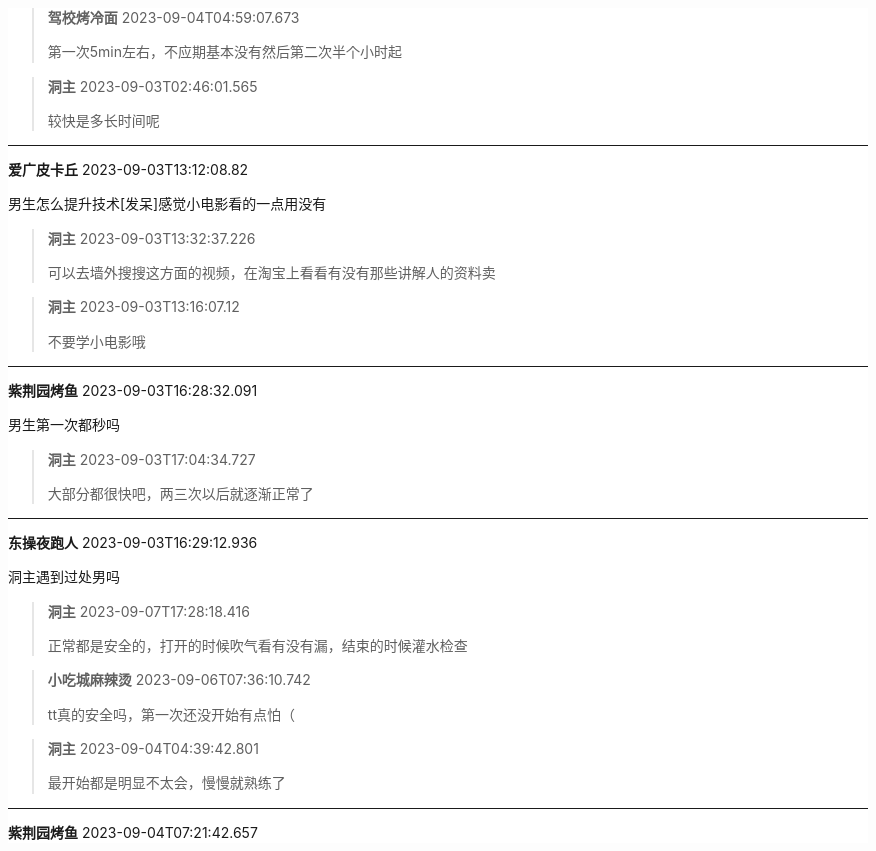 
> **驾校烤冷面** 2023-09-04T04:59:07.673
> 
> 第一次5min左右，不应期基本没有然后第二次半个小时起


> **洞主** 2023-09-03T02:46:01.565
> 
> 较快是多长时间呢


---

**爱广皮卡丘** 2023-09-03T13:12:08.82

男生怎么提升技术[发呆]感觉小电影看的一点用没有

> **洞主** 2023-09-03T13:32:37.226
> 
> 可以去墙外搜搜这方面的视频，在淘宝上看看有没有那些讲解人的资料卖


> **洞主** 2023-09-03T13:16:07.12
> 
> 不要学小电影哦


---

**紫荆园烤鱼** 2023-09-03T16:28:32.091

男生第一次都秒吗

> **洞主** 2023-09-03T17:04:34.727
> 
> 大部分都很快吧，两三次以后就逐渐正常了


---

**东操夜跑人** 2023-09-03T16:29:12.936

洞主遇到过处男吗

> **洞主** 2023-09-07T17:28:18.416
> 
> 正常都是安全的，打开的时候吹气看有没有漏，结束的时候灌水检查


> **小吃城麻辣烫** 2023-09-06T07:36:10.742
> 
> tt真的安全吗，第一次还没开始有点怕（


> **洞主** 2023-09-04T04:39:42.801
> 
> 最开始都是明显不太会，慢慢就熟练了


---

**紫荆园烤鱼** 2023-09-04T07:21:42.657
